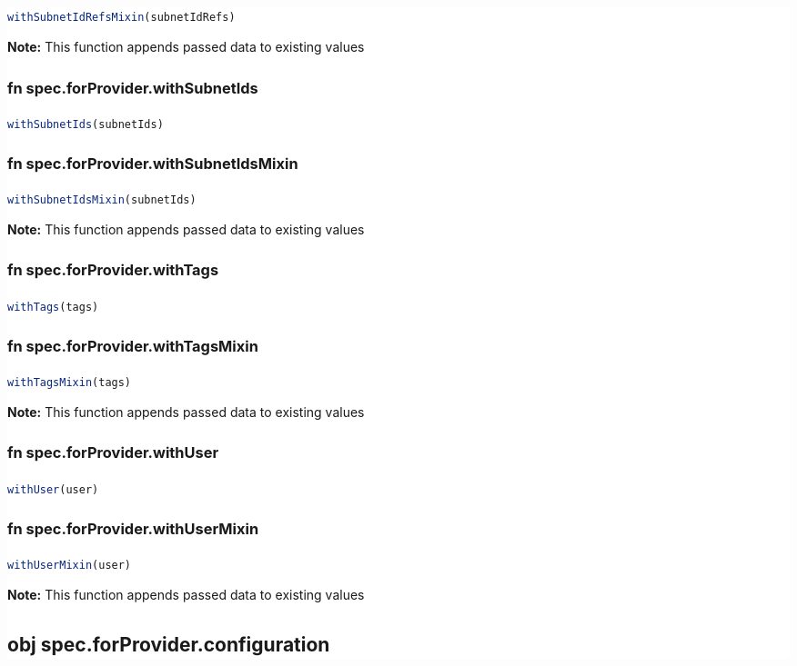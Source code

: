```ts
withSubnetIdRefsMixin(subnetIdRefs)
```



**Note:** This function appends passed data to existing values

### fn spec.forProvider.withSubnetIds

```ts
withSubnetIds(subnetIds)
```



### fn spec.forProvider.withSubnetIdsMixin

```ts
withSubnetIdsMixin(subnetIds)
```



**Note:** This function appends passed data to existing values

### fn spec.forProvider.withTags

```ts
withTags(tags)
```



### fn spec.forProvider.withTagsMixin

```ts
withTagsMixin(tags)
```



**Note:** This function appends passed data to existing values

### fn spec.forProvider.withUser

```ts
withUser(user)
```



### fn spec.forProvider.withUserMixin

```ts
withUserMixin(user)
```



**Note:** This function appends passed data to existing values

## obj spec.forProvider.configuration
